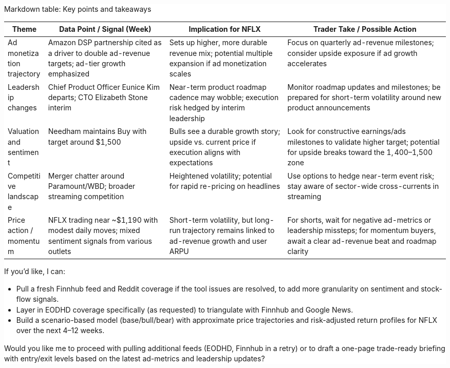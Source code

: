 Markdown table: Key points and takeaways

| Theme | Data Point / Signal (Week) | Implication for NFLX | Trader Take / Possible Action |
|---|---|---|---|
| Ad monetization trajectory | Amazon DSP partnership cited as a driver to double ad-revenue targets; ad-tier growth emphasized | Sets up higher, more durable revenue mix; potential multiple expansion if ad monetization scales | Focus on quarterly ad-revenue milestones; consider upside exposure if ad growth accelerates |
| Leadership changes | Chief Product Officer Eunice Kim departs; CTO Elizabeth Stone interim | Near-term product roadmap cadence may wobble; execution risk hedged by interim leadership | Monitor roadmap updates and milestones; be prepared for short-term volatility around new product announcements |
| Valuation and sentiment | Needham maintains Buy with target around $1,500 | Bulls see a durable growth story; upside vs. current price if execution aligns with expectations | Look for constructive earnings/ads milestones to validate higher target; potential for upside breaks toward the $1,400–$1,500 zone |
| Competitive landscape | Merger chatter around Paramount/WBD; broader streaming competition | Heightened volatility; potential for rapid re-pricing on headlines | Use options to hedge near-term event risk; stay aware of sector-wide cross-currents in streaming |
| Price action / momentum | NFLX trading near ~$1,190 with modest daily moves; mixed sentiment signals from various outlets | Short-term volatility, but long-run trajectory remains linked to ad-revenue growth and user ARPU | For shorts, wait for negative ad-metrics or leadership missteps; for momentum buyers, await a clear ad-revenue beat and roadmap clarity |

If you’d like, I can:
- Pull a fresh Finnhub feed and Reddit coverage if the tool issues are resolved, to add more granularity on sentiment and stock-flow signals.
- Layer in EODHD coverage specifically (as requested) to triangulate with Finnhub and Google News.
- Build a scenario-based model (base/bull/bear) with approximate price trajectories and risk-adjusted return profiles for NFLX over the next 4–12 weeks.

Would you like me to proceed with pulling additional feeds (EODHD, Finnhub in a retry) or to draft a one-page trade-ready briefing with entry/exit levels based on the latest ad-metrics and leadership updates?